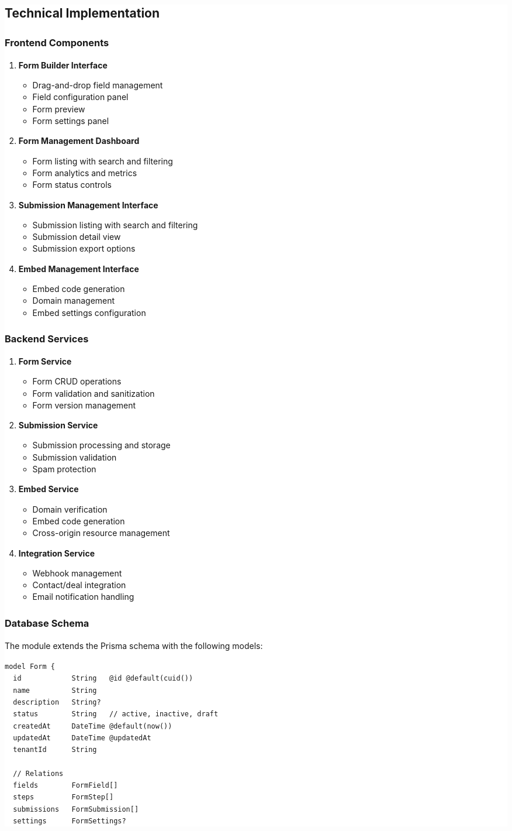 ## Technical Implementation

### Frontend Components

1. **Form Builder Interface**
   - Drag-and-drop field management
   - Field configuration panel
   - Form preview
   - Form settings panel

2. **Form Management Dashboard**
   - Form listing with search and filtering
   - Form analytics and metrics
   - Form status controls

3. **Submission Management Interface**
   - Submission listing with search and filtering
   - Submission detail view
   - Submission export options

4. **Embed Management Interface**
   - Embed code generation
   - Domain management
   - Embed settings configuration

### Backend Services

1. **Form Service**
   - Form CRUD operations
   - Form validation and sanitization
   - Form version management

2. **Submission Service**
   - Submission processing and storage
   - Submission validation
   - Spam protection

3. **Embed Service**
   - Domain verification
   - Embed code generation
   - Cross-origin resource management

4. **Integration Service**
   - Webhook management
   - Contact/deal integration
   - Email notification handling

### Database Schema

The module extends the Prisma schema with the following models:

```prisma
model Form {
  id            String   @id @default(cuid())
  name          String
  description   String?
  status        String   // active, inactive, draft
  createdAt     DateTime @default(now())
  updatedAt     DateTime @updatedAt
  tenantId      String
  
  // Relations
  fields        FormField[]
  steps         FormStep[]
  submissions   FormSubmission[]
  settings      FormSettings?
```